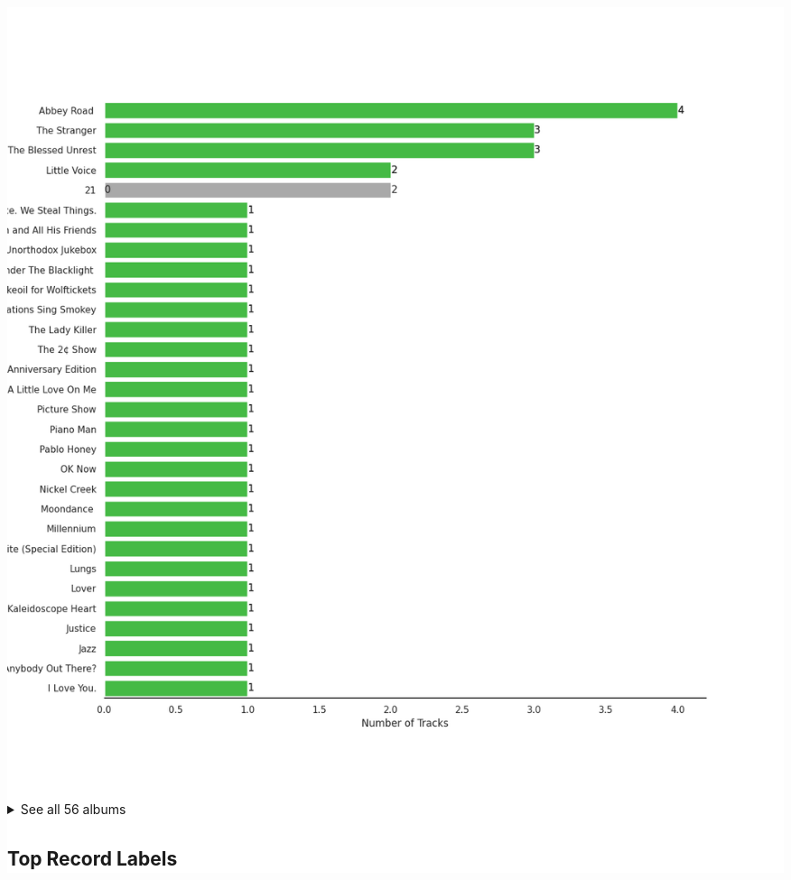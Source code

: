 ![Bar chart of top 30 albums](../../images/playlists/karaoke/albums.png)


<details><summary>See all 56 albums</summary></details>


## Top Record Labels
